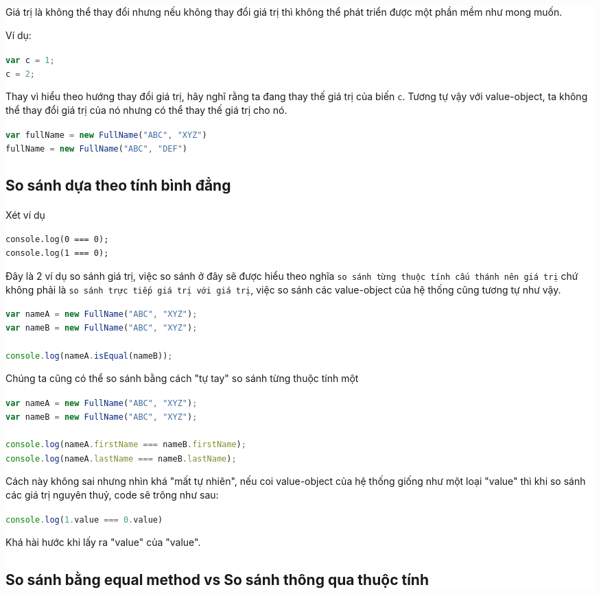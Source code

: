 Giá trị là không thể thay đổi nhưng nếu không thay đổi giá trị thì không thể phát triển được một phần mềm như mong muốn.

Ví dụ:

```js
var c = 1;
c = 2;
```

Thay vì hiểu theo hướng thay đổi giá trị, hãy nghĩ rằng ta đang thay thế giá trị của biến `c`. Tương tự vậy với value-object, ta không thể thay đổi giá trị của nó nhưng có thể thay thế giá trị cho nó.

```js
var fullName = new FullName("ABC", "XYZ")
fullName = new FullName("ABC", "DEF")
```

## So sánh dựa theo tính bình đẳng

Xét ví dụ

```JS
console.log(0 === 0);
console.log(1 === 0);
```

Đây là 2 ví dụ so sánh giá trị, việc so sánh ở đây sẽ được hiểu theo nghĩa `so sánh từng thuộc tính cấu thánh nên giá trị` chứ không phải là `so sánh trực tiếp giá trị với giá trị`, việc so sánh các value-object của hệ thống cũng tương tự như vậy.

```js
var nameA = new FullName("ABC", "XYZ");
var nameB = new FullName("ABC", "XYZ");

console.log(nameA.isEqual(nameB));
```

Chúng ta cũng có thể so sánh bằng cách "tự tay" so sánh từng thuộc tính một

```js
var nameA = new FullName("ABC", "XYZ");
var nameB = new FullName("ABC", "XYZ");

console.log(nameA.firstName === nameB.firstName);
console.log(nameA.lastName === nameB.lastName);
```

Cách này không sai nhưng nhìn khá "mất tự nhiên", nếu coi value-object của hệ thống giống như một loại "value" thì khi so sánh các giá trị nguyên thuỷ, code sẽ trông như sau:

```js
console.log(1.value === 0.value)
```

Khá hài hước khi lấy ra "value" của "value".

## So sánh bằng equal method vs So sánh thông qua thuộc tính
